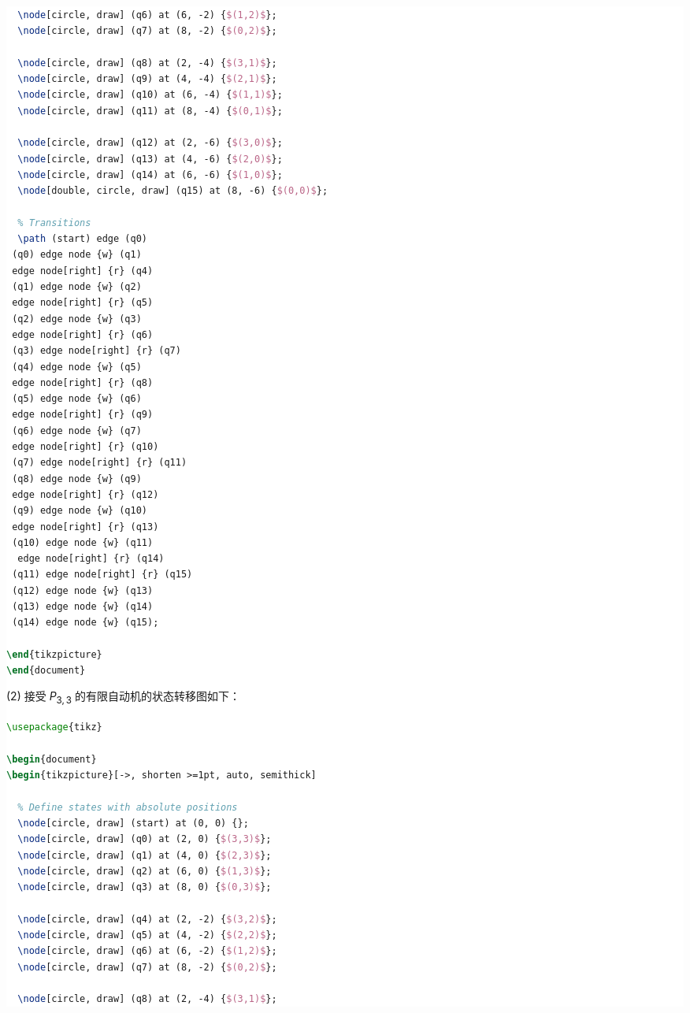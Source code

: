 ```tikz
  \node[circle, draw] (q6) at (6, -2) {$(1,2)$};
  \node[circle, draw] (q7) at (8, -2) {$(0,2)$};

  \node[circle, draw] (q8) at (2, -4) {$(3,1)$};
  \node[circle, draw] (q9) at (4, -4) {$(2,1)$};
  \node[circle, draw] (q10) at (6, -4) {$(1,1)$};
  \node[circle, draw] (q11) at (8, -4) {$(0,1)$};

  \node[circle, draw] (q12) at (2, -6) {$(3,0)$};
  \node[circle, draw] (q13) at (4, -6) {$(2,0)$};
  \node[circle, draw] (q14) at (6, -6) {$(1,0)$};
  \node[double, circle, draw] (q15) at (8, -6) {$(0,0)$};

  % Transitions
  \path (start) edge (q0)
 (q0) edge node {w} (q1)
 edge node[right] {r} (q4)
 (q1) edge node {w} (q2)
 edge node[right] {r} (q5)
 (q2) edge node {w} (q3)
 edge node[right] {r} (q6)
 (q3) edge node[right] {r} (q7)
 (q4) edge node {w} (q5)
 edge node[right] {r} (q8)
 (q5) edge node {w} (q6)
 edge node[right] {r} (q9)
 (q6) edge node {w} (q7)
 edge node[right] {r} (q10)
 (q7) edge node[right] {r} (q11)
 (q8) edge node {w} (q9)
 edge node[right] {r} (q12)
 (q9) edge node {w} (q10)
 edge node[right] {r} (q13)
 (q10) edge node {w} (q11)
  edge node[right] {r} (q14)
 (q11) edge node[right] {r} (q15)
 (q12) edge node {w} (q13)
 (q13) edge node {w} (q14)
 (q14) edge node {w} (q15);

\end{tikzpicture}
\end{document}
```

(2) 接受 $P_{3,3}$ 的有限自动机的状态转移图如下：
```tikz
\usepackage{tikz}

\begin{document}
\begin{tikzpicture}[->, shorten >=1pt, auto, semithick]

  % Define states with absolute positions
  \node[circle, draw] (start) at (0, 0) {};
  \node[circle, draw] (q0) at (2, 0) {$(3,3)$};
  \node[circle, draw] (q1) at (4, 0) {$(2,3)$};
  \node[circle, draw] (q2) at (6, 0) {$(1,3)$};
  \node[circle, draw] (q3) at (8, 0) {$(0,3)$};

  \node[circle, draw] (q4) at (2, -2) {$(3,2)$};
  \node[circle, draw] (q5) at (4, -2) {$(2,2)$};
  \node[circle, draw] (q6) at (6, -2) {$(1,2)$};
  \node[circle, draw] (q7) at (8, -2) {$(0,2)$};

  \node[circle, draw] (q8) at (2, -4) {$(3,1)$};
```